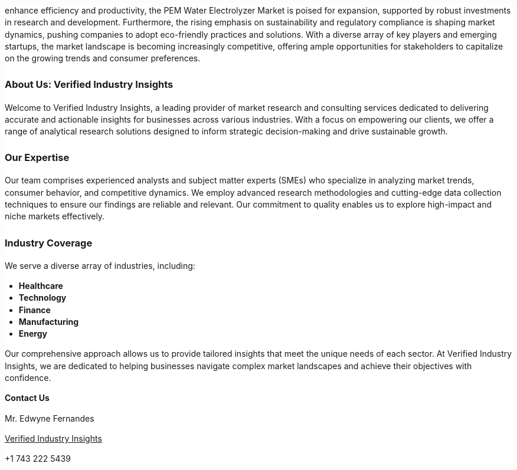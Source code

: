 enhance efficiency and productivity, the PEM Water Electrolyzer Market is poised for expansion, supported by robust investments in research and development. Furthermore, the rising emphasis on sustainability and regulatory compliance is shaping market dynamics, pushing companies to adopt eco-friendly practices and solutions. With a diverse array of key players and emerging startups, the market landscape is becoming increasingly competitive, offering ample opportunities for stakeholders to capitalize on the growing trends and consumer preferences.</p><h3>About Us: Verified Industry Insights</h3><p>Welcome to Verified Industry Insights, a leading provider of market research and consulting services dedicated to delivering accurate and actionable insights for businesses across various industries. With a focus on empowering our clients, we offer a range of analytical research solutions designed to inform strategic decision-making and drive sustainable growth.</p><h3>Our Expertise</h3><p>Our team comprises experienced analysts and subject matter experts (SMEs) who specialize in analyzing market trends, consumer behavior, and competitive dynamics. We employ advanced research methodologies and cutting-edge data collection techniques to ensure our findings are reliable and relevant. Our commitment to quality enables us to explore high-impact and niche markets effectively.</p><h3>Industry Coverage</h3><p>We serve a diverse array of industries, including:</p><ul><li><strong>Healthcare</strong></li><li><strong>Technology</strong></li><li><strong>Finance</strong></li><li><strong>Manufacturing</strong></li><li><strong>Energy</strong></li></ul><p>Our comprehensive approach allows us to provide tailored insights that meet the unique needs of each sector. At Verified Industry Insights, we are dedicated to helping businesses navigate complex market landscapes and achieve their objectives with confidence.</p><p><strong>Contact Us</strong></p><p>Mr. Edwyne Fernandes</p><p><a href="https://www.verifiedindustryinsights.com/">Verified Industry Insights</a></p><p>+1 743 222 5439</p>
